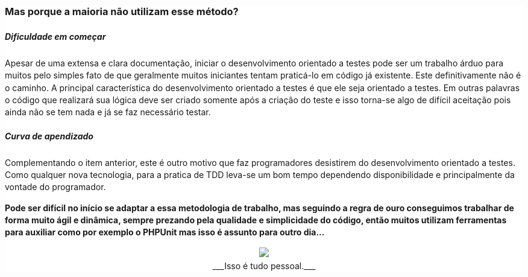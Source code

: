 ### Mas porque a maioria não utilizam esse método?

<h5>Dificuldade em começar</h5>
Apesar de uma extensa e clara documentação, iniciar o desenvolvimento orientado a testes pode ser um trabalho árduo para muitos pelo simples fato de que geralmente muitos iniciantes tentam praticá-lo em código já existente. Este definitivamente não é o caminho. A principal característica do desenvolvimento orientado a testes é que ele seja orientado a testes. Em outras palavras o código que realizará sua lógica deve ser criado somente após a criação do teste e isso torna-se algo de difícil aceitação pois ainda não se tem nada e já se faz necessário testar.



<h5>Curva de apendizado</h5>
Complementando o item anterior, este é outro motivo que faz programadores desistirem do desenvolvimento orientado a testes. Como qualquer nova tecnologia, para a pratica de TDD leva-se um bom tempo dependendo disponibilidade e principalmente da vontade do programador.


__Pode ser difícil no início se adaptar a essa metodologia de trabalho, mas seguindo a regra de ouro conseguimos trabalhar de forma muito ágil e dinâmica, sempre prezando pela qualidade e simplicidade do código, então muitos utilizam ferramentas para auxiliar como por exemplo o PHPUnit mas isso é assunto para outro dia...__


<center>
<img src="https://flitparalisante.files.wordpress.com/2011/10/gaguinho-thats-all-folks-jb.jpg" width="50%"/>
<br/> ___Isso é tudo pessoal.___
</center>


